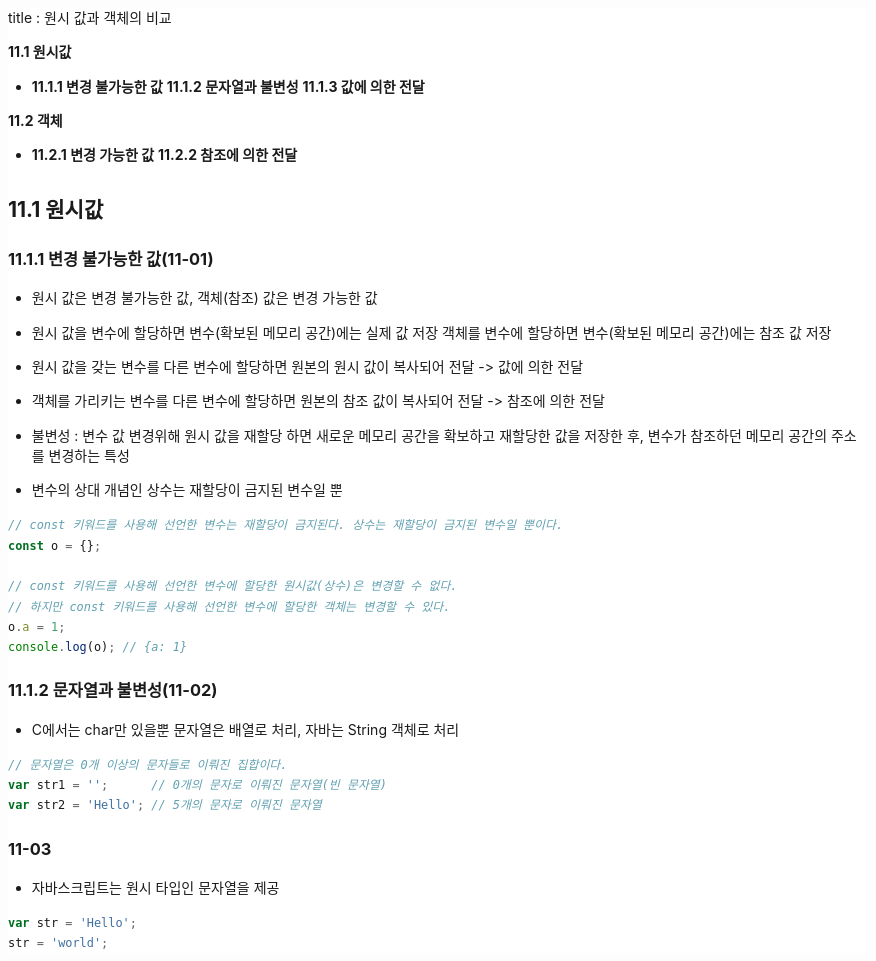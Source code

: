 title : 원시 값과 객체의 비교



**11.1 원시값**

* **11.1.1 변경 불가능한 값**
  **11.1.2 문자열과 불변성**
  **11.1.3 값에 의한 전달**

**11.2 객체**

* **11.2.1 변경 가능한 값**
  **11.2.2 참조에 의한 전달**


## 11.1 원시값

### 11.1.1 변경 불가능한 값(11-01)

* 원시 값은 변경 불가능한 값, 객체(참조) 값은 변경 가능한 값

* 원시 값을 변수에 할당하면 변수(확보된 메모리 공간)에는 실제 값 저장
  객체를 변수에 할당하면 변수(확보된 메모리 공간)에는 참조 값 저장

* 원시 값을 갖는 변수를 다른 변수에 할당하면 원본의 원시 값이 복사되어 전달 -> 값에 의한 전달

* 객체를 가리키는 변수를 다른 변수에 할당하면 원본의 참조 값이 복사되어 전달 -> 참조에 의한 전달

* 불변성 : 변수 값 변경위해 원시 값을 재할당 하면 새로운 메모리 공간을 확보하고 재할당한 값을 저장한 후, 변수가 참조하던 메모리 공간의 주소를 변경하는 특성

* 변수의 상대 개념인 상수는 재할당이 금지된 변수일 뿐

```javascript
// const 키워드를 사용해 선언한 변수는 재할당이 금지된다. 상수는 재할당이 금지된 변수일 뿐이다.
const o = {};

// const 키워드를 사용해 선언한 변수에 할당한 원시값(상수)은 변경할 수 없다.
// 하지만 const 키워드를 사용해 선언한 변수에 할당한 객체는 변경할 수 있다.
o.a = 1;
console.log(o); // {a: 1}
```

### 11.1.2 문자열과 불변성(11-02)

* C에서는 char만 있을뿐 문자열은 배열로 처리, 자바는 String 객체로 처리

```javascript
// 문자열은 0개 이상의 문자들로 이뤄진 집합이다.
var str1 = '';      // 0개의 문자로 이뤄진 문자열(빈 문자열)
var str2 = 'Hello'; // 5개의 문자로 이뤄진 문자열
```

### 11-03

* 자바스크립트는 원시 타입인 문자열을 제공

```javascript
var str = 'Hello';
str = 'world';
```
